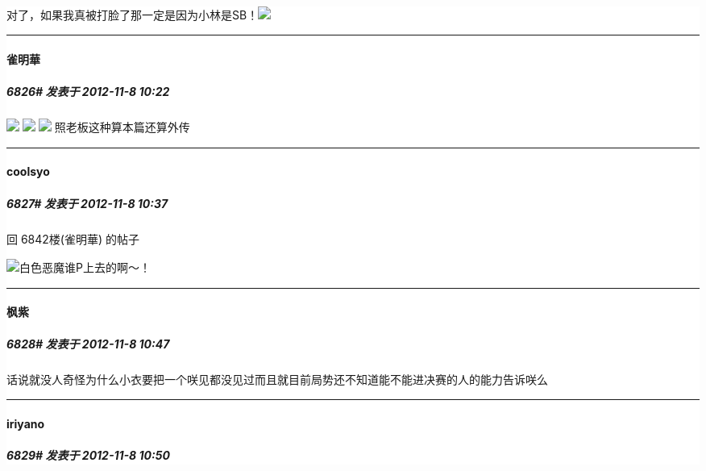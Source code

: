 




对了，如果我真被打脸了那一定是因为小林是SB！<img src="https://static.saraba1st.com/image/smiley/face/45.gif" referrerpolicy="no-referrer">







-----

####  雀明華  
##### 6826#       发表于 2012-11-8 10:22



<img src="http://fsm.vip2ch.com/-/hirame/hira125490.jpg" referrerpolicy="no-referrer">
<img src="http://fsm.vip2ch.com/-/hirame/hira125491.jpg" referrerpolicy="no-referrer">
<img src="http://1-media-cdn.foolz.us/ffuuka/board/a/image/1351/69/1351696866358.gif" referrerpolicy="no-referrer">
照老板这种算本篇还算外传







-----

####  coolsyo  
##### 6827#       发表于 2012-11-8 10:37

回 6842楼(雀明華) 的帖子


<img src="https://static.saraba1st.com/image/smiley/face/149.gif" referrerpolicy="no-referrer">白色恶魔谁P上去的啊～！







-----

####  枫紫  
##### 6828#       发表于 2012-11-8 10:47




话说就没人奇怪为什么小衣要把一个咲见都没见过而且就目前局势还不知道能不能进决赛的人的能力告诉咲么







-----

####  iriyano  
##### 6829#       发表于 2012-11-8 10:50
